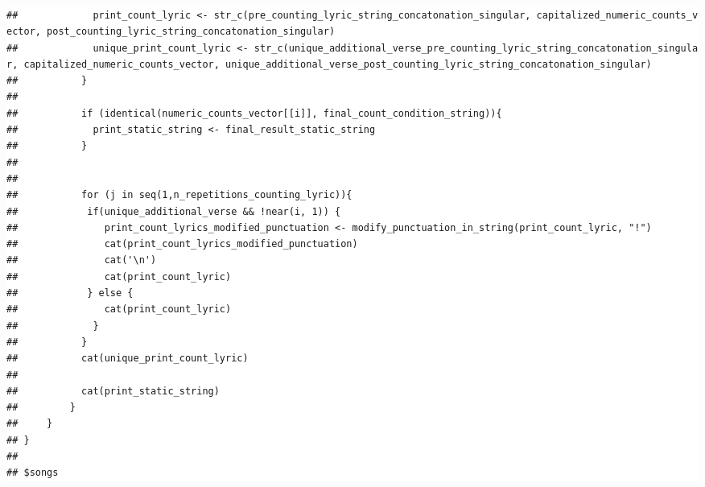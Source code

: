     ##             print_count_lyric <- str_c(pre_counting_lyric_string_concatonation_singular, capitalized_numeric_counts_vector, post_counting_lyric_string_concatonation_singular)
    ##             unique_print_count_lyric <- str_c(unique_additional_verse_pre_counting_lyric_string_concatonation_singular, capitalized_numeric_counts_vector, unique_additional_verse_post_counting_lyric_string_concatonation_singular)
    ##           }
    ## 
    ##           if (identical(numeric_counts_vector[[i]], final_count_condition_string)){
    ##             print_static_string <- final_result_static_string
    ##           } 
    ## 
    ## 
    ##           for (j in seq(1,n_repetitions_counting_lyric)){
    ##            if(unique_additional_verse && !near(i, 1)) {
    ##               print_count_lyrics_modified_punctuation <- modify_punctuation_in_string(print_count_lyric, "!")
    ##               cat(print_count_lyrics_modified_punctuation)
    ##               cat('\n')
    ##               cat(print_count_lyric)
    ##            } else {
    ##               cat(print_count_lyric)  
    ##             }
    ##           }
    ##           cat(unique_print_count_lyric)
    ## 
    ##           cat(print_static_string)
    ##         }
    ##     }
    ## }
    ## 
    ## $songs